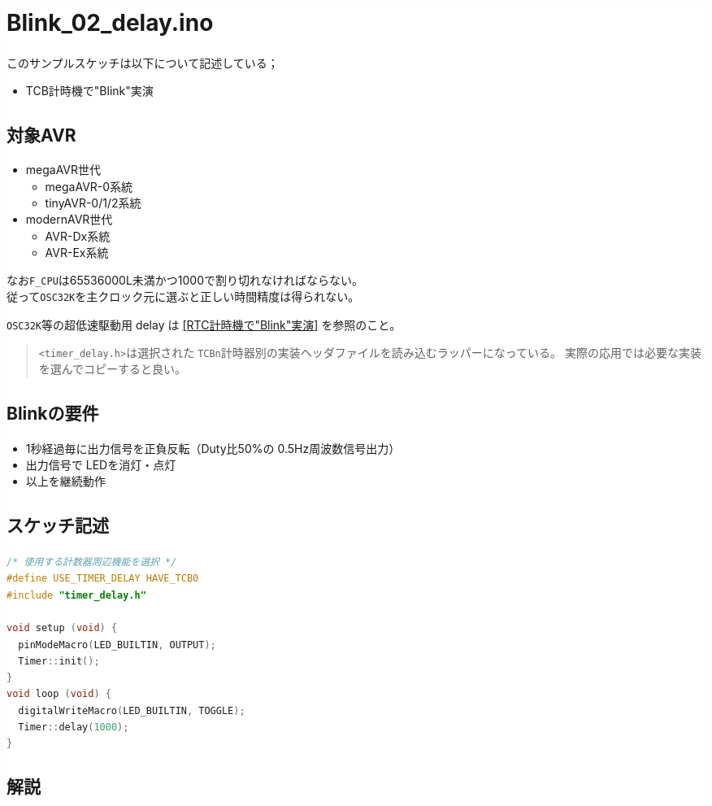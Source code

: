 # Blink_02_delay.ino

このサンプルスケッチは以下について記述している；

- TCB計時機で"Blink"実演

## 対象AVR

- megaAVR世代
  - megaAVR-0系統
  - tinyAVR-0/1/2系統
- modernAVR世代
  - AVR-Dx系統
  - AVR-Ex系統

なお`F_CPU`は65536000L未満かつ1000で割り切れなければならない。\
従って`OSC32K`を主クロック元に選ぶと正しい時間精度は得られない。

`OSC32K`等の超低速駆動用 delay は
[[RTC計時機で"Blink"実演]](https://github.com/askn37/MacroMicroAPI_lib/tree/main/examples/Blink%20variations/Blink_08_delay_SLOW)
を参照のこと。

> `<timer_delay.h>`は選択された
`TCBn`計時器別の実装ヘッダファイルを読み込むラッパーになっている。
実際の応用では必要な実装を選んでコピーすると良い。

## Blinkの要件

- 1秒経過毎に出力信号を正負反転（Duty比50%の 0.5Hz周波数信号出力）
- 出力信号で LEDを消灯・点灯
- 以上を継続動作

## スケッチ記述

```c
/* 使用する計数器周辺機能を選択 */
#define USE_TIMER_DELAY HAVE_TCB0
#include "timer_delay.h"

void setup (void) {
  pinModeMacro(LED_BUILTIN, OUTPUT);
  Timer::init();
}
void loop (void) {
  digitalWriteMacro(LED_BUILTIN, TOGGLE);
  Timer::delay(1000);
}
```

## 解説
